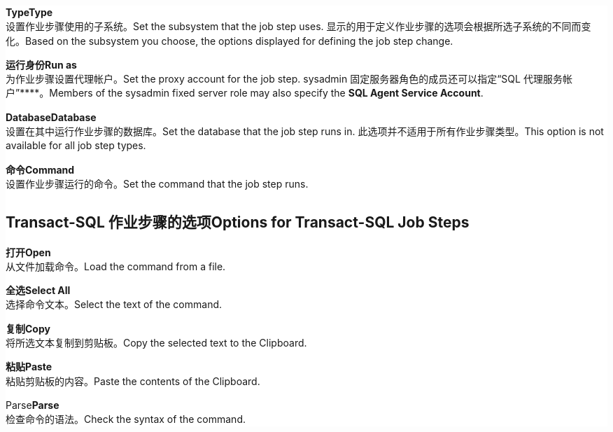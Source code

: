  <span data-ttu-id="568ad-109">**Type**</span><span class="sxs-lookup"><span data-stu-id="568ad-109">**Type**</span></span>  
 <span data-ttu-id="568ad-110">设置作业步骤使用的子系统。</span><span class="sxs-lookup"><span data-stu-id="568ad-110">Set the subsystem that the job step uses.</span></span> <span data-ttu-id="568ad-111">显示的用于定义作业步骤的选项会根据所选子系统的不同而变化。</span><span class="sxs-lookup"><span data-stu-id="568ad-111">Based on the subsystem you choose, the options displayed for defining the job step change.</span></span>  
  
 <span data-ttu-id="568ad-112">**运行身份**</span><span class="sxs-lookup"><span data-stu-id="568ad-112">**Run as**</span></span>  
 <span data-ttu-id="568ad-113">为作业步骤设置代理帐户。</span><span class="sxs-lookup"><span data-stu-id="568ad-113">Set the proxy account for the job step.</span></span> <span data-ttu-id="568ad-114">sysadmin 固定服务器角色的成员还可以指定“SQL 代理服务帐户”\*\*\*\*。</span><span class="sxs-lookup"><span data-stu-id="568ad-114">Members of the sysadmin fixed server role may also specify the **SQL Agent Service Account**.</span></span>  
  
 <span data-ttu-id="568ad-115">**Database**</span><span class="sxs-lookup"><span data-stu-id="568ad-115">**Database**</span></span>  
 <span data-ttu-id="568ad-116">设置在其中运行作业步骤的数据库。</span><span class="sxs-lookup"><span data-stu-id="568ad-116">Set the database that the job step runs in.</span></span> <span data-ttu-id="568ad-117">此选项并不适用于所有作业步骤类型。</span><span class="sxs-lookup"><span data-stu-id="568ad-117">This option is not available for all job step types.</span></span>  
  
 <span data-ttu-id="568ad-118">**命令**</span><span class="sxs-lookup"><span data-stu-id="568ad-118">**Command**</span></span>  
 <span data-ttu-id="568ad-119">设置作业步骤运行的命令。</span><span class="sxs-lookup"><span data-stu-id="568ad-119">Set the command that the job step runs.</span></span>  
  
## <a name="options-for-transact-sql-job-steps"></a><span data-ttu-id="568ad-120">Transact-SQL 作业步骤的选项</span><span class="sxs-lookup"><span data-stu-id="568ad-120">Options for Transact-SQL Job Steps</span></span>  
 <span data-ttu-id="568ad-121">**打开**</span><span class="sxs-lookup"><span data-stu-id="568ad-121">**Open**</span></span>  
 <span data-ttu-id="568ad-122">从文件加载命令。</span><span class="sxs-lookup"><span data-stu-id="568ad-122">Load the command from a file.</span></span>  
  
 <span data-ttu-id="568ad-123">**全选**</span><span class="sxs-lookup"><span data-stu-id="568ad-123">**Select All**</span></span>  
 <span data-ttu-id="568ad-124">选择命令文本。</span><span class="sxs-lookup"><span data-stu-id="568ad-124">Select the text of the command.</span></span>  
  
 <span data-ttu-id="568ad-125">**复制**</span><span class="sxs-lookup"><span data-stu-id="568ad-125">**Copy**</span></span>  
 <span data-ttu-id="568ad-126">将所选文本复制到剪贴板。</span><span class="sxs-lookup"><span data-stu-id="568ad-126">Copy the selected text to the Clipboard.</span></span>  
  
 <span data-ttu-id="568ad-127">**粘贴**</span><span class="sxs-lookup"><span data-stu-id="568ad-127">**Paste**</span></span>  
 <span data-ttu-id="568ad-128">粘贴剪贴板的内容。</span><span class="sxs-lookup"><span data-stu-id="568ad-128">Paste the contents of the Clipboard.</span></span>  
  
 <span data-ttu-id="568ad-129">Parse</span><span class="sxs-lookup"><span data-stu-id="568ad-129">**Parse**</span></span>  
 <span data-ttu-id="568ad-130">检查命令的语法。</span><span class="sxs-lookup"><span data-stu-id="568ad-130">Check the syntax of the command.</span></span>  
  